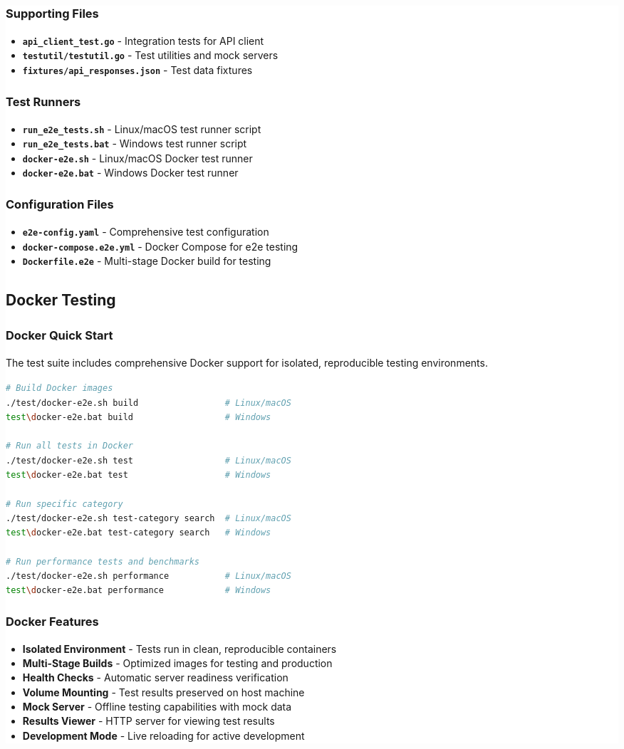 ### Supporting Files

- **`api_client_test.go`** - Integration tests for API client
- **`testutil/testutil.go`** - Test utilities and mock servers
- **`fixtures/api_responses.json`** - Test data fixtures

### Test Runners

- **`run_e2e_tests.sh`** - Linux/macOS test runner script
- **`run_e2e_tests.bat`** - Windows test runner script
- **`docker-e2e.sh`** - Linux/macOS Docker test runner
- **`docker-e2e.bat`** - Windows Docker test runner

### Configuration Files

- **`e2e-config.yaml`** - Comprehensive test configuration
- **`docker-compose.e2e.yml`** - Docker Compose for e2e testing
- **`Dockerfile.e2e`** - Multi-stage Docker build for testing

## Docker Testing

### Docker Quick Start

The test suite includes comprehensive Docker support for isolated, reproducible testing environments.

```bash
# Build Docker images
./test/docker-e2e.sh build                 # Linux/macOS
test\docker-e2e.bat build                  # Windows

# Run all tests in Docker
./test/docker-e2e.sh test                  # Linux/macOS
test\docker-e2e.bat test                   # Windows

# Run specific category
./test/docker-e2e.sh test-category search  # Linux/macOS
test\docker-e2e.bat test-category search   # Windows

# Run performance tests and benchmarks
./test/docker-e2e.sh performance           # Linux/macOS
test\docker-e2e.bat performance            # Windows
```

### Docker Features

- **Isolated Environment** - Tests run in clean, reproducible containers
- **Multi-Stage Builds** - Optimized images for testing and production
- **Health Checks** - Automatic server readiness verification
- **Volume Mounting** - Test results preserved on host machine
- **Mock Server** - Offline testing capabilities with mock data
- **Results Viewer** - HTTP server for viewing test results
- **Development Mode** - Live reloading for active development
